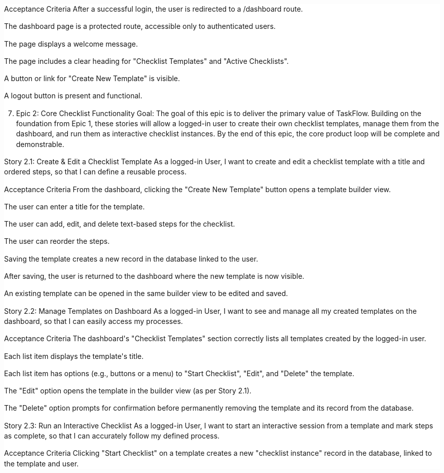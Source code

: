 Acceptance Criteria
After a successful login, the user is redirected to a /dashboard route.

The dashboard page is a protected route, accessible only to authenticated users.

The page displays a welcome message.

The page includes a clear heading for "Checklist Templates" and "Active Checklists".

A button or link for "Create New Template" is visible.

A logout button is present and functional.

7. Epic 2: Core Checklist Functionality
Goal: The goal of this epic is to deliver the primary value of TaskFlow. Building on the foundation from Epic 1, these stories will allow a logged-in user to create their own checklist templates, manage them from the dashboard, and run them as interactive checklist instances. By the end of this epic, the core product loop will be complete and demonstrable.

Story 2.1: Create & Edit a Checklist Template
As a logged-in User, I want to create and edit a checklist template with a title and ordered steps, so that I can define a reusable process.

Acceptance Criteria
From the dashboard, clicking the "Create New Template" button opens a template builder view.

The user can enter a title for the template.

The user can add, edit, and delete text-based steps for the checklist.

The user can reorder the steps.

Saving the template creates a new record in the database linked to the user.

After saving, the user is returned to the dashboard where the new template is now visible.

An existing template can be opened in the same builder view to be edited and saved.

Story 2.2: Manage Templates on Dashboard
As a logged-in User, I want to see and manage all my created templates on the dashboard, so that I can easily access my processes.

Acceptance Criteria
The dashboard's "Checklist Templates" section correctly lists all templates created by the logged-in user.

Each list item displays the template's title.

Each list item has options (e.g., buttons or a menu) to "Start Checklist", "Edit", and "Delete" the template.

The "Edit" option opens the template in the builder view (as per Story 2.1).

The "Delete" option prompts for confirmation before permanently removing the template and its record from the database.

Story 2.3: Run an Interactive Checklist
As a logged-in User, I want to start an interactive session from a template and mark steps as complete, so that I can accurately follow my defined process.

Acceptance Criteria
Clicking "Start Checklist" on a template creates a new "checklist instance" record in the database, linked to the template and user.
